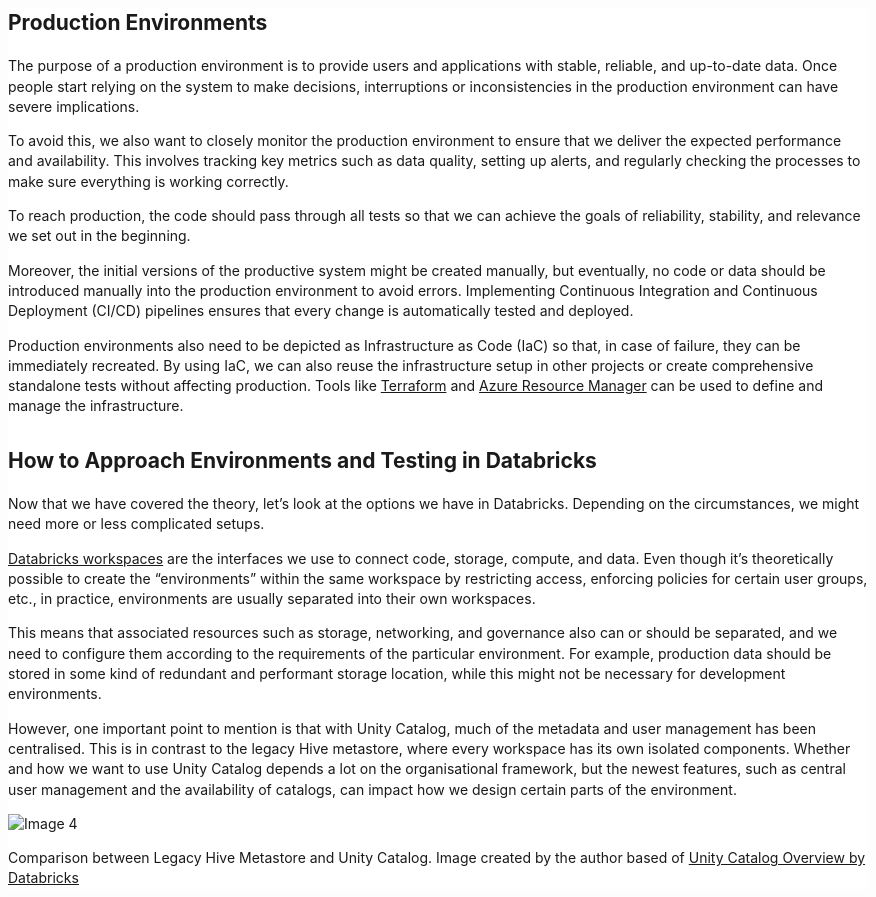 Production Environments
-----------------------

The purpose of a production environment is to provide users and applications with stable, reliable, and up-to-date data. Once people start relying on the system to make decisions, interruptions or inconsistencies in the production environment can have severe implications.

To avoid this, we also want to closely monitor the production environment to ensure that we deliver the expected performance and availability. This involves tracking key metrics such as data quality, setting up alerts, and regularly checking the processes to make sure everything is working correctly.

To reach production, the code should pass through all tests so that we can achieve the goals of reliability, stability, and relevance we set out in the beginning.

Moreover, the initial versions of the productive system might be created manually, but eventually, no code or data should be introduced manually into the production environment to avoid errors. Implementing Continuous Integration and Continuous Deployment (CI/CD) pipelines ensures that every change is automatically tested and deployed.

Production environments also need to be depicted as Infrastructure as Code (IaC) so that, in case of failure, they can be immediately recreated. By using IaC, we can also reuse the infrastructure setup in other projects or create comprehensive standalone tests without affecting production. Tools like [Terraform](https://www.terraform.io/) and [Azure Resource Manager](https://learn.microsoft.com/en-us/azure/azure-resource-manager/management/overview) can be used to define and manage the infrastructure.

How to Approach Environments and Testing in Databricks
------------------------------------------------------

Now that we have covered the theory, let’s look at the options we have in Databricks. Depending on the circumstances, we might need more or less complicated setups.

[Databricks workspaces](https://learn.microsoft.com/en-us/azure/databricks/workspace/) are the interfaces we use to connect code, storage, compute, and data. Even though it’s theoretically possible to create the “environments” within the same workspace by restricting access, enforcing policies for certain user groups, etc., in practice, environments are usually separated into their own workspaces.

This means that associated resources such as storage, networking, and governance also can or should be separated, and we need to configure them according to the requirements of the particular environment. For example, production data should be stored in some kind of redundant and performant storage location, while this might not be necessary for development environments.

However, one important point to mention is that with Unity Catalog, much of the metadata and user management has been centralised. This is in contrast to the legacy Hive metastore, where every workspace has its own isolated components. Whether and how we want to use Unity Catalog depends a lot on the organisational framework, but the newest features, such as central user management and the availability of catalogs, can impact how we design certain parts of the environment.

![Image 4](https://miro.medium.com/v2/resize:fit:581/1*Kqq2-neFRUqE2Y9yE4YOyA.png)

Comparison between Legacy Hive Metastore and Unity Catalog. Image created by the author based of [Unity Catalog Overview by Databricks](https://learn.microsoft.com/en-us/azure/databricks/data-governance/unity-catalog/)
